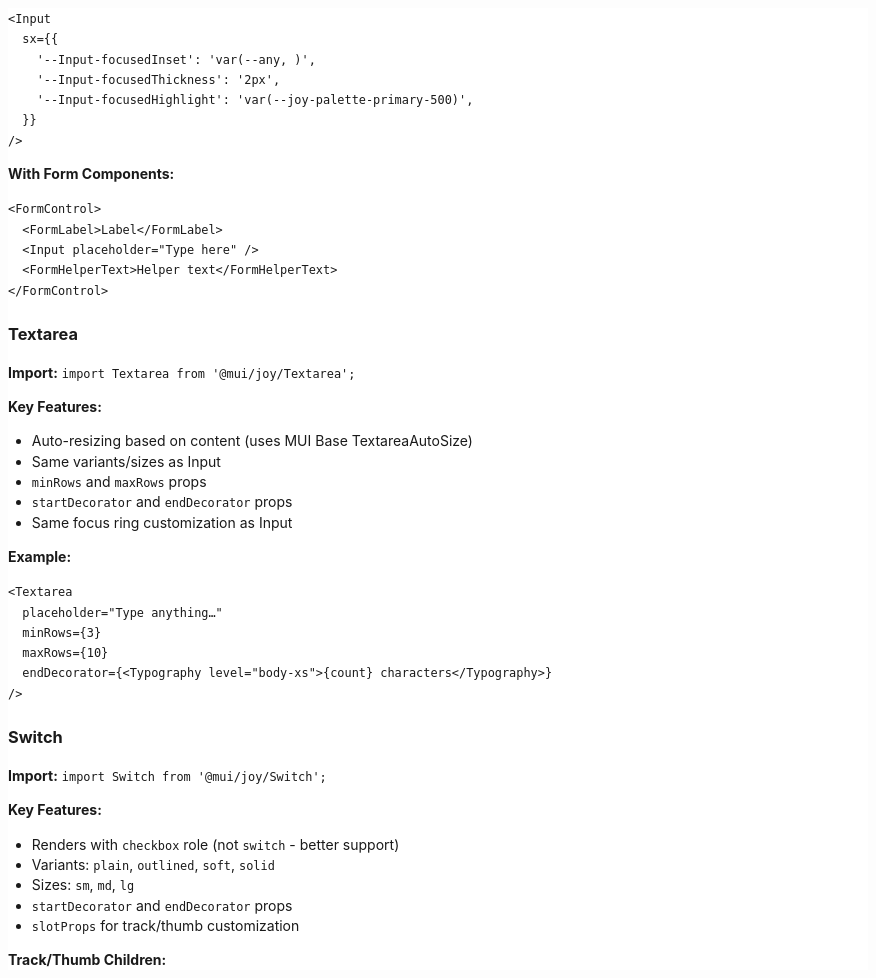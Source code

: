 ```tsx
<Input
  sx={{
    '--Input-focusedInset': 'var(--any, )',
    '--Input-focusedThickness': '2px',
    '--Input-focusedHighlight': 'var(--joy-palette-primary-500)',
  }}
/>
```

**With Form Components:**

```tsx
<FormControl>
  <FormLabel>Label</FormLabel>
  <Input placeholder="Type here" />
  <FormHelperText>Helper text</FormHelperText>
</FormControl>
```

### Textarea

**Import:** `import Textarea from '@mui/joy/Textarea';`

**Key Features:**

- Auto-resizing based on content (uses MUI Base TextareaAutoSize)
- Same variants/sizes as Input
- `minRows` and `maxRows` props
- `startDecorator` and `endDecorator` props
- Same focus ring customization as Input

**Example:**

```tsx
<Textarea
  placeholder="Type anything…"
  minRows={3}
  maxRows={10}
  endDecorator={<Typography level="body-xs">{count} characters</Typography>}
/>
```

### Switch

**Import:** `import Switch from '@mui/joy/Switch';`

**Key Features:**

- Renders with `checkbox` role (not `switch` - better support)
- Variants: `plain`, `outlined`, `soft`, `solid`
- Sizes: `sm`, `md`, `lg`
- `startDecorator` and `endDecorator` props
- `slotProps` for track/thumb customization

**Track/Thumb Children:**
